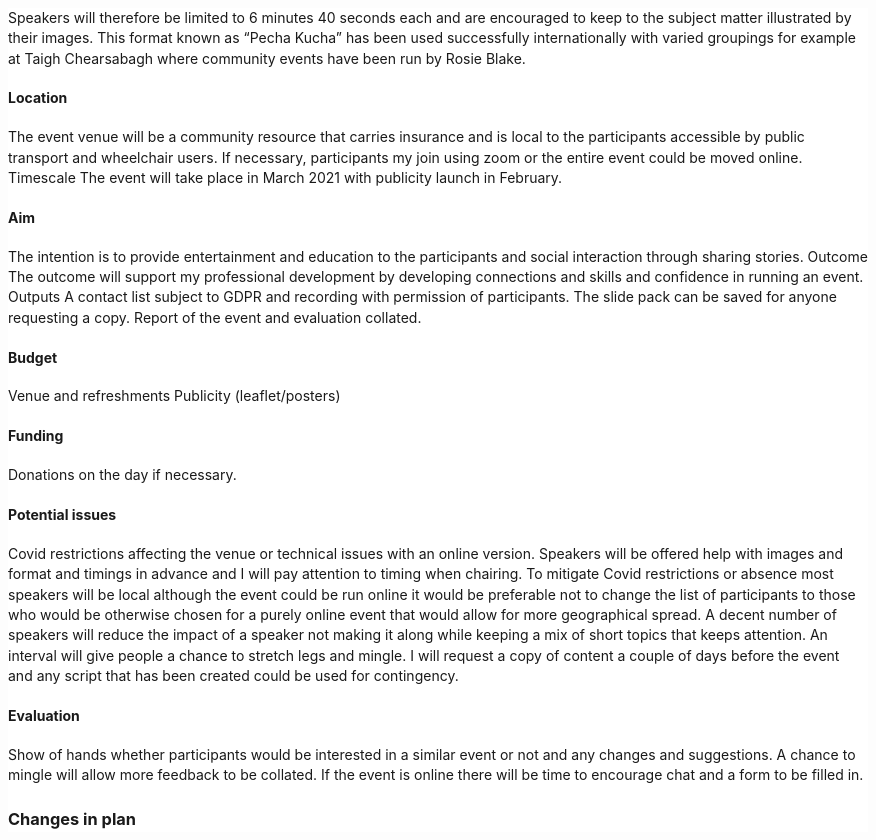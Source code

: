 Speakers will therefore be limited to 6 minutes 40 seconds each and are encouraged to keep to the subject matter illustrated by their images.
This format known as “Pecha Kucha” has been used successfully internationally with varied groupings for example at Taigh Chearsabagh where community events have been run by Rosie Blake.

#### Location

The event venue will be a community resource that carries insurance and is local to the participants accessible by public transport and wheelchair users.
If necessary, participants my join using zoom or the entire event could be moved online.
Timescale
The event will take place in March 2021 with publicity launch in February.

#### Aim

The intention is to provide entertainment and education to the participants and social interaction through sharing stories.
Outcome
The outcome will support my professional development by developing connections and skills and confidence in running an event.
Outputs
A contact list subject to GDPR and recording with permission of participants.
The slide pack can be saved for anyone requesting a copy.
Report of the event and evaluation collated.

#### Budget

Venue and refreshments
Publicity (leaflet/posters)

#### Funding

Donations on the day if necessary.

#### Potential issues

Covid restrictions affecting the venue or technical issues with an online version.
Speakers will be offered help with images and format and timings in advance and I will pay attention to timing when chairing.
To mitigate Covid restrictions or absence most speakers will be local although the event could be run online it would be preferable not to change the list of participants to those who would be otherwise chosen for a purely online event that would allow for more geographical spread.
A decent number of speakers will reduce the impact of a speaker not making it along while keeping a mix of short topics that keeps attention.
An interval will give people a chance to stretch legs and mingle.
I will request a copy of content a couple of days before the event and any script that has been created could be used for contingency.

#### Evaluation

Show of hands whether participants would be interested in a similar event or not and any changes and suggestions. A chance to mingle will allow more feedback to be collated.
If the event is online there will be time to encourage chat and a form to be filled in.

### Changes in plan
